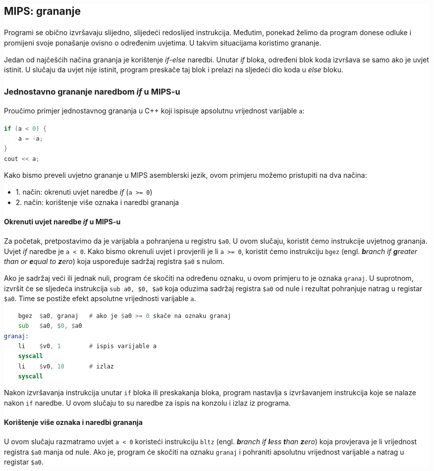## MIPS: grananje

Programi se obično izvršavaju slijedno, slijedeći redoslijed instrukcija. Međutim, ponekad želimo da program donese odluke i promijeni svoje ponašanje ovisno o određenim uvjetima. U takvim situacijama koristimo grananje.

Jedan od najčešćih načina grananja je korištenje *if-else* naredbi. Unutar *if* bloka, određeni blok koda izvršava se samo ako je uvjet istinit. U slučaju da uvjet nije istinit, program preskače taj blok i prelazi na sljedeći dio koda u *else* bloku.

### Jednostavno grananje naredbom *if* u MIPS-u

Proučimo primjer jednostavnog grananja u C++ koji ispisuje apsolutnu vrijednost varijable `a`:

``` cpp
if (a < 0) {
    a = -a;
}
cout << a;
```

Kako bismo preveli uvjetno grananje u MIPS asemblerski jezik, ovom primjeru možemo pristupiti na dva načina:

- 1\. način: okrenuti uvjet naredbe *if* (`a >= 0`)
- 2\. način: korištenje više oznaka i naredbi grananja

#### Okrenuti uvjet naredbe *if* u MIPS-u

Za početak, pretpostavimo da je varijabla `a` pohranjena u registru `$a0`. U ovom slučaju, koristit ćemo instrukcije uvjetnog grananja. Uvjet *if* naredbe je `a < 0`. Kako bismo okrenuli uvjet i provjerili je li `a >= 0`, koristit ćemo instrukciju `bgez` (engl. ***b**ranch if **g**reater than or **e**qual to **z**ero*) koja uspoređuje sadržaj registra `$a0` s nulom.

Ako je sadržaj veći ili jednak nuli, program će skočiti na određenu oznaku, u ovom primjeru to je oznaka `granaj`. U suprotnom, izvršit će se sljedeća instrukcija `sub a0, $0, $a0` koja oduzima sadržaj registra `$a0` od nule i rezultat pohranjuje natrag u registar `$a0`. Time se postiže efekt apsolutne vrijednosti varijable `a`.

``` asm
    bgez  $a0, granaj   # ako je $a0 >= 0 skače na oznaku granaj
    sub   $a0, $0, $a0
granaj:
    li    $v0, 1        # ispis varijable a
    syscall
    li    $v0, 10       # izlaz
    syscall
```

Nakon izvršavanja instrukcija unutar `if` bloka ili preskakanja bloka, program nastavlja s izvršavanjem instrukcija koje se nalaze nakon `if` naredbe. U ovom slučaju to su naredbe za ispis na konzolu i izlaz iz programa.

#### Korištenje više oznaka i naredbi grananja

U ovom slučaju razmatramo uvjet `a < 0` koristeći instrukciju `bltz` (engl. ***b**ranch if **l**ess **t**han **z**ero*) koja provjerava je li vrijednost registra `$a0` manja od nule. Ako je, program će skočiti na oznaku `granaj` i pohraniti apsolutnu vrijednost varijable `a` natrag u registar `$a0`.
